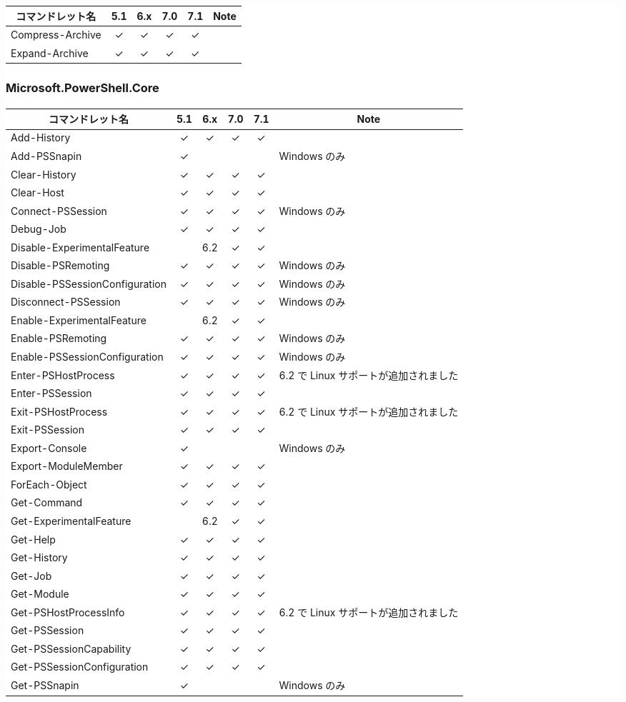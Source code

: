 |   コマンドレット名    |   5.1   |   6.x   |   7.0   |   7.1   | Note |
| ---------------- | :-----: | :-----: | :-----: | :-----: | ---- |
| Compress-Archive | &check; | &check; | &check; | &check; |      |
| Expand-Archive   | &check; | &check; | &check; | &check; |      |

### <a name="microsoftpowershellcore"></a>Microsoft.PowerShell.Core

|            コマンドレット名            |   5.1   |   6.x   |   7.0   |   7.1   |            Note            |
| --------------------------------- | :-----: | :-----: | :-----: | :-----: | -------------------------- |
| Add-History                       | &check; | &check; | &check; | &check; |                            |
| Add-PSSnapin                      | &check; |         |         |         | Windows のみ               |
| Clear-History                     | &check; | &check; | &check; | &check; |                            |
| Clear-Host                        | &check; | &check; | &check; | &check; |                            |
| Connect-PSSession                 | &check; | &check; | &check; | &check; | Windows のみ               |
| Debug-Job                         | &check; | &check; | &check; | &check; |                            |
| Disable-ExperimentalFeature       |         |   6.2   | &check; | &check; |                            |
| Disable-PSRemoting                | &check; | &check; | &check; | &check; | Windows のみ               |
| Disable-PSSessionConfiguration    | &check; | &check; | &check; | &check; | Windows のみ               |
| Disconnect-PSSession              | &check; | &check; | &check; | &check; | Windows のみ               |
| Enable-ExperimentalFeature        |         |   6.2   | &check; | &check; |                            |
| Enable-PSRemoting                 | &check; | &check; | &check; | &check; | Windows のみ               |
| Enable-PSSessionConfiguration     | &check; | &check; | &check; | &check; | Windows のみ               |
| Enter-PSHostProcess               | &check; | &check; | &check; | &check; | 6\.2 で Linux サポートが追加されました |
| Enter-PSSession                   | &check; | &check; | &check; | &check; |                            |
| Exit-PSHostProcess                | &check; | &check; | &check; | &check; | 6\.2 で Linux サポートが追加されました |
| Exit-PSSession                    | &check; | &check; | &check; | &check; |                            |
| Export-Console                    | &check; |         |         |         | Windows のみ               |
| Export-ModuleMember               | &check; | &check; | &check; | &check; |                            |
| ForEach-Object                    | &check; | &check; | &check; | &check; |                            |
| Get-Command                       | &check; | &check; | &check; | &check; |                            |
| Get-ExperimentalFeature           |         |   6.2   | &check; | &check; |                            |
| Get-Help                          | &check; | &check; | &check; | &check; |                            |
| Get-History                       | &check; | &check; | &check; | &check; |                            |
| Get-Job                           | &check; | &check; | &check; | &check; |                            |
| Get-Module                        | &check; | &check; | &check; | &check; |                            |
| Get-PSHostProcessInfo             | &check; | &check; | &check; | &check; | 6\.2 で Linux サポートが追加されました |
| Get-PSSession                     | &check; | &check; | &check; | &check; |                            |
| Get-PSSessionCapability           | &check; | &check; | &check; | &check; |                            |
| Get-PSSessionConfiguration        | &check; | &check; | &check; | &check; |                            |
| Get-PSSnapin                      | &check; |         |         |         | Windows のみ               |